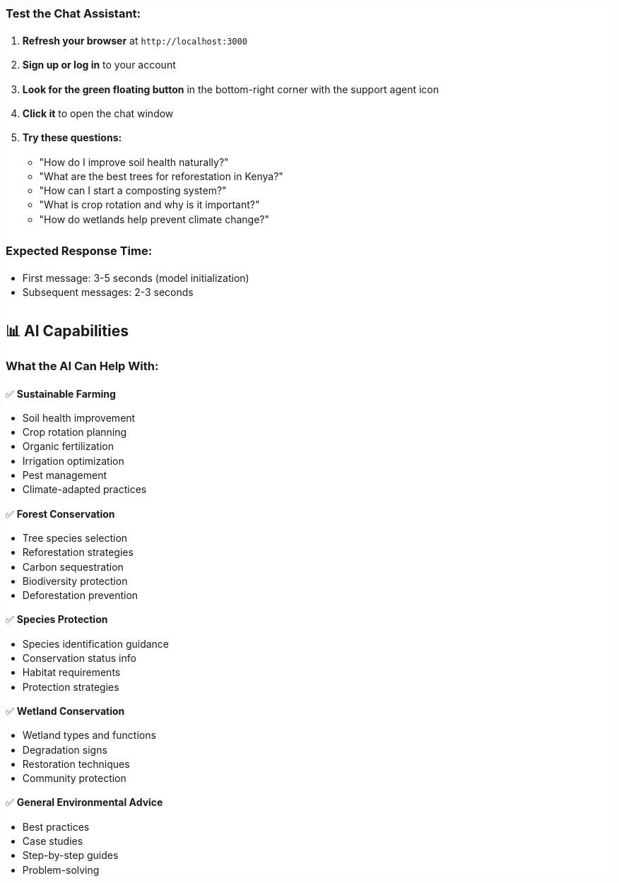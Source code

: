 ### Test the Chat Assistant:

1. **Refresh your browser** at `http://localhost:3000`

2. **Sign up or log in** to your account

3. **Look for the green floating button** in the bottom-right corner with the support agent icon

4. **Click it** to open the chat window

5. **Try these questions:**
   - "How do I improve soil health naturally?"
   - "What are the best trees for reforestation in Kenya?"
   - "How can I start a composting system?"
   - "What is crop rotation and why is it important?"
   - "How do wetlands help prevent climate change?"

### Expected Response Time:
- First message: 3-5 seconds (model initialization)
- Subsequent messages: 2-3 seconds

## 📊 AI Capabilities

### What the AI Can Help With:

✅ **Sustainable Farming**
- Soil health improvement
- Crop rotation planning
- Organic fertilization
- Irrigation optimization
- Pest management
- Climate-adapted practices

✅ **Forest Conservation**
- Tree species selection
- Reforestation strategies
- Carbon sequestration
- Biodiversity protection
- Deforestation prevention

✅ **Species Protection**
- Species identification guidance
- Conservation status info
- Habitat requirements
- Protection strategies

✅ **Wetland Conservation**
- Wetland types and functions
- Degradation signs
- Restoration techniques
- Community protection

✅ **General Environmental Advice**
- Best practices
- Case studies
- Step-by-step guides
- Problem-solving
